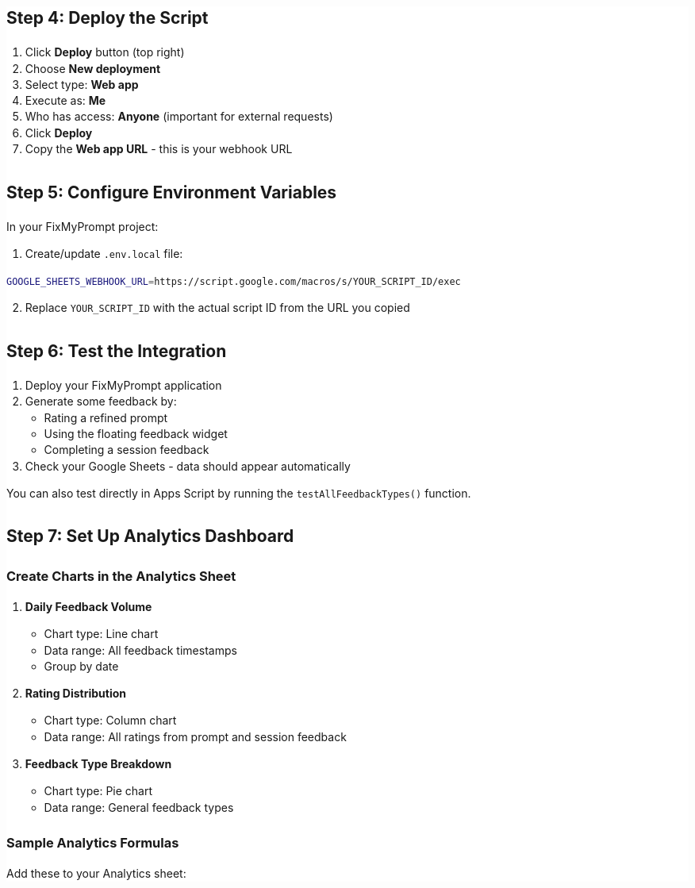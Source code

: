 ## Step 4: Deploy the Script

1. Click **Deploy** button (top right)
2. Choose **New deployment**
3. Select type: **Web app**
4. Execute as: **Me**
5. Who has access: **Anyone** (important for external requests)
6. Click **Deploy**
7. Copy the **Web app URL** - this is your webhook URL

## Step 5: Configure Environment Variables

In your FixMyPrompt project:

1. Create/update `.env.local` file:
```bash
GOOGLE_SHEETS_WEBHOOK_URL=https://script.google.com/macros/s/YOUR_SCRIPT_ID/exec
```

2. Replace `YOUR_SCRIPT_ID` with the actual script ID from the URL you copied

## Step 6: Test the Integration

1. Deploy your FixMyPrompt application
2. Generate some feedback by:
   - Rating a refined prompt
   - Using the floating feedback widget
   - Completing a session feedback
3. Check your Google Sheets - data should appear automatically

You can also test directly in Apps Script by running the `testAllFeedbackTypes()` function.

## Step 7: Set Up Analytics Dashboard

### Create Charts in the Analytics Sheet

1. **Daily Feedback Volume**
   - Chart type: Line chart
   - Data range: All feedback timestamps
   - Group by date

2. **Rating Distribution**
   - Chart type: Column chart
   - Data range: All ratings from prompt and session feedback

3. **Feedback Type Breakdown**
   - Chart type: Pie chart
   - Data range: General feedback types

### Sample Analytics Formulas

Add these to your Analytics sheet:
